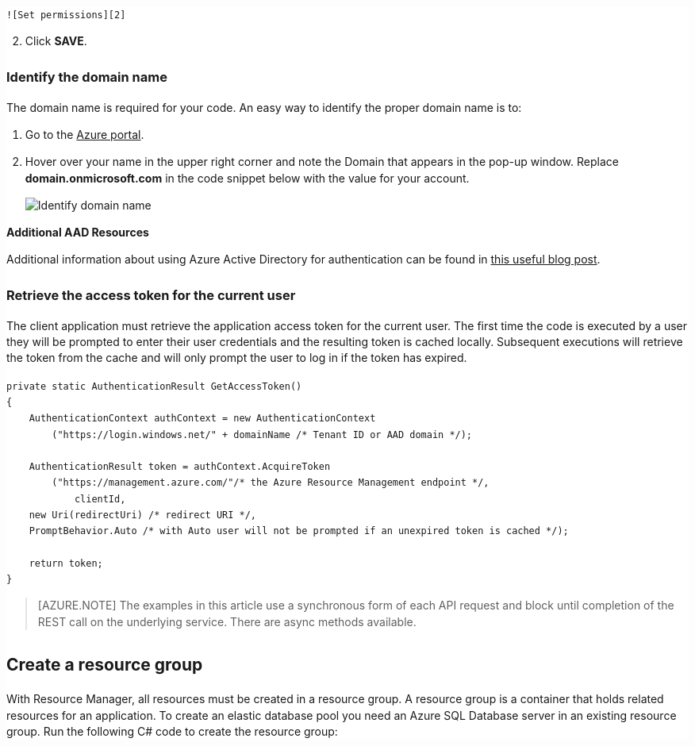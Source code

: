     ![Set permissions][2]

2. Click **SAVE**.



### Identify the domain name

The domain name is required for your code. An easy way to identify the proper domain name is to:

1. Go to the [Azure portal](https://portal.azure.com).
2. Hover over your name in the upper right corner and note the Domain that appears in the pop-up window. Replace **domain.onmicrosoft.com** in the code snippet below with the value for your account.

    ![Identify domain name][3]



**Additional AAD Resources**  

Additional information about using Azure Active Directory for authentication can be found in [this useful blog post](http://www.cloudidentity.com/blog/2013/09/12/active-directory-authentication-library-adal-v1-for-net-general-availability/).


### Retrieve the access token for the current user

The client application must retrieve the application access token for the current user. The first time the code is executed by a user they will be prompted to enter their user credentials and the resulting token is cached locally. Subsequent executions will retrieve the token from the cache and will only prompt the user to log in if the token has expired.


    private static AuthenticationResult GetAccessToken()
    {
        AuthenticationContext authContext = new AuthenticationContext
            ("https://login.windows.net/" + domainName /* Tenant ID or AAD domain */);

        AuthenticationResult token = authContext.AcquireToken
            ("https://management.azure.com/"/* the Azure Resource Management endpoint */,
                clientId,
        new Uri(redirectUri) /* redirect URI */,
        PromptBehavior.Auto /* with Auto user will not be prompted if an unexpired token is cached */);

        return token;
    }



> [AZURE.NOTE] The examples in this article use a synchronous form of each API request and block until completion of the REST call on the underlying service. There are async methods available.



## Create a resource group

With Resource Manager, all resources must be created in a resource group. A resource group is a container that holds related resources for an application. To create an elastic database pool you need an Azure SQL Database server in an existing resource group. Run the following C# code to create the resource group:


[1]: ./media/sql-database-elastic-pool-csharp/aad.png
[2]: ./media/sql-database-elastic-pool-csharp/permissions.png
[3]: ./media/sql-database-elastic-pool-csharp/getdomain.png
[4]: ./media/sql-database-elastic-pool-csharp/aad2.png
[5]: ./media/sql-database-elastic-pool-csharp/aad-applications.png
[6]: ./media/sql-database-elastic-pool-csharp/add.png
[7]: ./media/sql-database-elastic-pool-csharp/add-application.png
[8]: ./media/sql-database-elastic-pool-csharp/add-application2.png
[9]: ./media/sql-database-elastic-pool-csharp/clientid.png